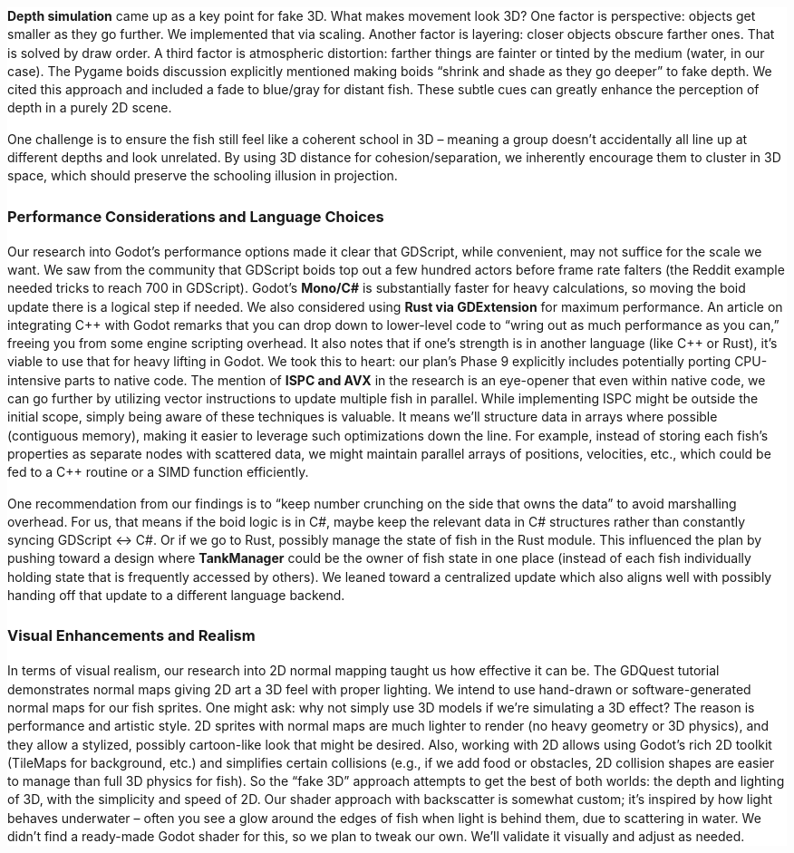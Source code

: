 **Depth simulation** came up as a key point for fake 3D. What makes movement look 3D? One factor is perspective: objects get smaller as they go further. We implemented that via scaling. Another factor is layering: closer objects obscure farther ones. That is solved by draw order. A third factor is atmospheric distortion: farther things are fainter or tinted by the medium (water, in our case). The Pygame boids discussion explicitly mentioned making boids “shrink and shade as they go deeper” to fake depth. We cited this approach and included a fade to blue/gray for distant fish. These subtle cues can greatly enhance the perception of depth in a purely 2D scene.

One challenge is to ensure the fish still feel like a coherent school in 3D – meaning a group doesn’t accidentally all line up at different depths and look unrelated. By using 3D distance for cohesion/separation, we inherently encourage them to cluster in 3D space, which should preserve the schooling illusion in projection.

### Performance Considerations and Language Choices

Our research into Godot’s performance options made it clear that GDScript, while convenient, may not suffice for the scale we want. We saw from the community that GDScript boids top out a few hundred actors before frame rate falters (the Reddit example needed tricks to reach 700 in GDScript). Godot’s **Mono/C#** is substantially faster for heavy calculations, so moving the boid update there is a logical step if needed. We also considered using **Rust via GDExtension** for maximum performance. An article on integrating C++ with Godot remarks that you can drop down to lower-level code to “wring out as much performance as you can,” freeing you from some engine scripting overhead. It also notes that if one’s strength is in another language (like C++ or Rust), it’s viable to use that for heavy lifting in Godot. We took this to heart: our plan’s Phase 9 explicitly includes potentially porting CPU-intensive parts to native code. The mention of **ISPC and AVX** in the research is an eye-opener that even within native code, we can go further by utilizing vector instructions to update multiple fish in parallel. While implementing ISPC might be outside the initial scope, simply being aware of these techniques is valuable. It means we’ll structure data in arrays where possible (contiguous memory), making it easier to leverage such optimizations down the line. For example, instead of storing each fish’s properties as separate nodes with scattered data, we might maintain parallel arrays of positions, velocities, etc., which could be fed to a C++ routine or a SIMD function efficiently.

One recommendation from our findings is to “keep number crunching on the side that owns the data” to avoid marshalling overhead. For us, that means if the boid logic is in C#, maybe keep the relevant data in C# structures rather than constantly syncing GDScript <-> C#. Or if we go to Rust, possibly manage the state of fish in the Rust module. This influenced the plan by pushing toward a design where **TankManager** could be the owner of fish state in one place (instead of each fish individually holding state that is frequently accessed by others). We leaned toward a centralized update which also aligns well with possibly handing off that update to a different language backend.

### Visual Enhancements and Realism

In terms of visual realism, our research into 2D normal mapping taught us how effective it can be. The GDQuest tutorial demonstrates normal maps giving 2D art a 3D feel with proper lighting. We intend to use hand-drawn or software-generated normal maps for our fish sprites. One might ask: why not simply use 3D models if we’re simulating a 3D effect? The reason is performance and artistic style. 2D sprites with normal maps are much lighter to render (no heavy geometry or 3D physics), and they allow a stylized, possibly cartoon-like look that might be desired. Also, working with 2D allows using Godot’s rich 2D toolkit (TileMaps for background, etc.) and simplifies certain collisions (e.g., if we add food or obstacles, 2D collision shapes are easier to manage than full 3D physics for fish). So the “fake 3D” approach attempts to get the best of both worlds: the depth and lighting of 3D, with the simplicity and speed of 2D. Our shader approach with backscatter is somewhat custom; it’s inspired by how light behaves underwater – often you see a glow around the edges of fish when light is behind them, due to scattering in water. We didn’t find a ready-made Godot shader for this, so we plan to tweak our own. We’ll validate it visually and adjust as needed.
